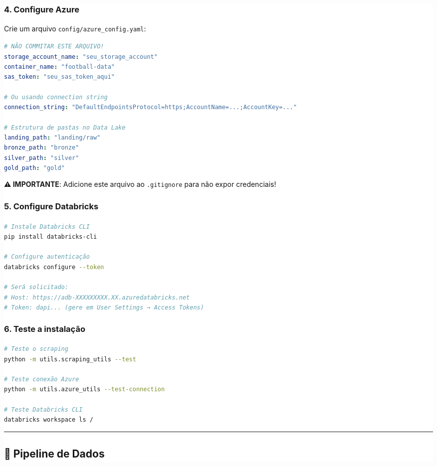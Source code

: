 ### 4. Configure Azure

Crie um arquivo `config/azure_config.yaml`:

```yaml
# NÃO COMMITAR ESTE ARQUIVO!
storage_account_name: "seu_storage_account"
container_name: "football-data"
sas_token: "seu_sas_token_aqui"

# Ou usando connection string
connection_string: "DefaultEndpointsProtocol=https;AccountName=...;AccountKey=..."

# Estrutura de pastas no Data Lake
landing_path: "landing/raw"
bronze_path: "bronze"
silver_path: "silver"
gold_path: "gold"
```

**⚠️ IMPORTANTE**: Adicione este arquivo ao `.gitignore` para não expor credenciais!

### 5. Configure Databricks

```bash
# Instale Databricks CLI
pip install databricks-cli

# Configure autenticação
databricks configure --token

# Será solicitado:
# Host: https://adb-XXXXXXXXX.XX.azuredatabricks.net
# Token: dapi... (gere em User Settings → Access Tokens)
```

### 6. Teste a instalação

```bash
# Teste o scraping
python -m utils.scraping_utils --test

# Teste conexão Azure
python -m utils.azure_utils --test-connection

# Teste Databricks CLI
databricks workspace ls /
```

---

## 🔄 Pipeline de Dados
